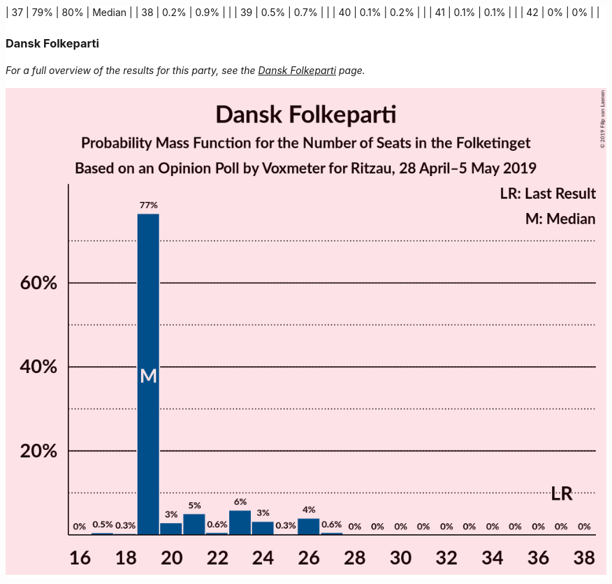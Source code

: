 | 37 | 79% | 80% | Median |
| 38 | 0.2% | 0.9% |  |
| 39 | 0.5% | 0.7% |  |
| 40 | 0.1% | 0.2% |  |
| 41 | 0.1% | 0.1% |  |
| 42 | 0% | 0% |  |

### Dansk Folkeparti

*For a full overview of the results for this party, see the [Dansk Folkeparti](party-danskfolkeparti.html) page.*

![Graph with seats probability mass function not yet produced](2019-05-05-Voxmeter-seats-pmf-danskfolkeparti.png "Seats Probability Mass Function")
